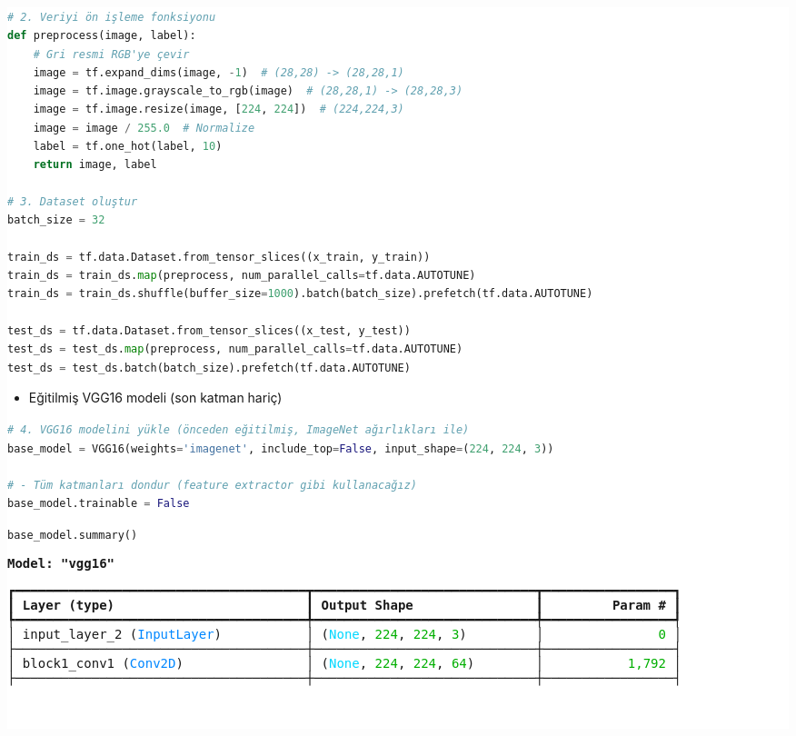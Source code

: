 ```python
# 2. Veriyi ön işleme fonksiyonu
def preprocess(image, label):
    # Gri resmi RGB'ye çevir
    image = tf.expand_dims(image, -1)  # (28,28) -> (28,28,1)
    image = tf.image.grayscale_to_rgb(image)  # (28,28,1) -> (28,28,3)
    image = tf.image.resize(image, [224, 224])  # (224,224,3)
    image = image / 255.0  # Normalize
    label = tf.one_hot(label, 10)
    return image, label

# 3. Dataset oluştur
batch_size = 32

train_ds = tf.data.Dataset.from_tensor_slices((x_train, y_train))
train_ds = train_ds.map(preprocess, num_parallel_calls=tf.data.AUTOTUNE)
train_ds = train_ds.shuffle(buffer_size=1000).batch(batch_size).prefetch(tf.data.AUTOTUNE)

test_ds = tf.data.Dataset.from_tensor_slices((x_test, y_test))
test_ds = test_ds.map(preprocess, num_parallel_calls=tf.data.AUTOTUNE)
test_ds = test_ds.batch(batch_size).prefetch(tf.data.AUTOTUNE)
```

- Eğitilmiş VGG16 modeli (son katman hariç)

```python
# 4. VGG16 modelini yükle (önceden eğitilmiş, ImageNet ağırlıkları ile)
base_model = VGG16(weights='imagenet', include_top=False, input_shape=(224, 224, 3))

# - Tüm katmanları dondur (feature extractor gibi kullanacağız)
base_model.trainable = False
```


```python
base_model.summary()
```


<pre style="white-space:pre;overflow-x:auto;line-height:normal;font-family:Menlo,'DejaVu Sans Mono',consolas,'Courier New',monospace"><span style="font-weight: bold">Model: "vgg16"</span>
</pre>




<pre style="white-space:pre;overflow-x:auto;line-height:normal;font-family:Menlo,'DejaVu Sans Mono',consolas,'Courier New',monospace">┏━━━━━━━━━━━━━━━━━━━━━━━━━━━━━━━━━━━━━━┳━━━━━━━━━━━━━━━━━━━━━━━━━━━━━┳━━━━━━━━━━━━━━━━━┓
┃<span style="font-weight: bold"> Layer (type)                         </span>┃<span style="font-weight: bold"> Output Shape                </span>┃<span style="font-weight: bold">         Param # </span>┃
┡━━━━━━━━━━━━━━━━━━━━━━━━━━━━━━━━━━━━━━╇━━━━━━━━━━━━━━━━━━━━━━━━━━━━━╇━━━━━━━━━━━━━━━━━┩
│ input_layer_2 (<span style="color: #0087ff; text-decoration-color: #0087ff">InputLayer</span>)           │ (<span style="color: #00d7ff; text-decoration-color: #00d7ff">None</span>, <span style="color: #00af00; text-decoration-color: #00af00">224</span>, <span style="color: #00af00; text-decoration-color: #00af00">224</span>, <span style="color: #00af00; text-decoration-color: #00af00">3</span>)         │               <span style="color: #00af00; text-decoration-color: #00af00">0</span> │
├──────────────────────────────────────┼─────────────────────────────┼─────────────────┤
│ block1_conv1 (<span style="color: #0087ff; text-decoration-color: #0087ff">Conv2D</span>)                │ (<span style="color: #00d7ff; text-decoration-color: #00d7ff">None</span>, <span style="color: #00af00; text-decoration-color: #00af00">224</span>, <span style="color: #00af00; text-decoration-color: #00af00">224</span>, <span style="color: #00af00; text-decoration-color: #00af00">64</span>)        │           <span style="color: #00af00; text-decoration-color: #00af00">1,792</span> │
├──────────────────────────────────────┼─────────────────────────────┼─────────────────┤
